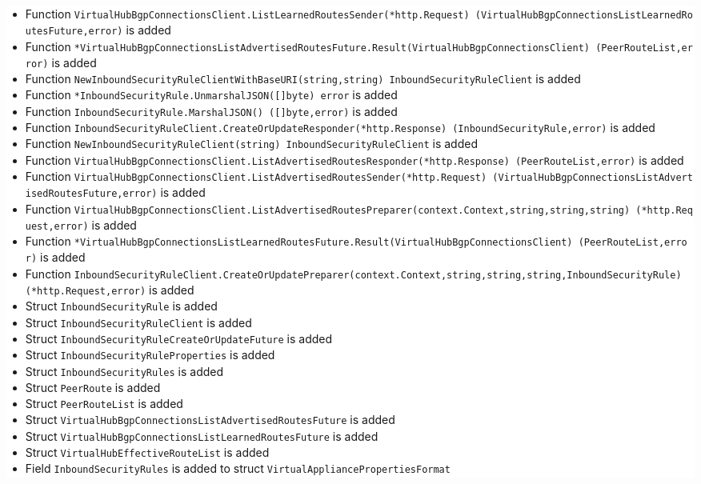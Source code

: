 - Function `VirtualHubBgpConnectionsClient.ListLearnedRoutesSender(*http.Request) (VirtualHubBgpConnectionsListLearnedRoutesFuture,error)` is added
- Function `*VirtualHubBgpConnectionsListAdvertisedRoutesFuture.Result(VirtualHubBgpConnectionsClient) (PeerRouteList,error)` is added
- Function `NewInboundSecurityRuleClientWithBaseURI(string,string) InboundSecurityRuleClient` is added
- Function `*InboundSecurityRule.UnmarshalJSON([]byte) error` is added
- Function `InboundSecurityRule.MarshalJSON() ([]byte,error)` is added
- Function `InboundSecurityRuleClient.CreateOrUpdateResponder(*http.Response) (InboundSecurityRule,error)` is added
- Function `NewInboundSecurityRuleClient(string) InboundSecurityRuleClient` is added
- Function `VirtualHubBgpConnectionsClient.ListAdvertisedRoutesResponder(*http.Response) (PeerRouteList,error)` is added
- Function `VirtualHubBgpConnectionsClient.ListAdvertisedRoutesSender(*http.Request) (VirtualHubBgpConnectionsListAdvertisedRoutesFuture,error)` is added
- Function `VirtualHubBgpConnectionsClient.ListAdvertisedRoutesPreparer(context.Context,string,string,string) (*http.Request,error)` is added
- Function `*VirtualHubBgpConnectionsListLearnedRoutesFuture.Result(VirtualHubBgpConnectionsClient) (PeerRouteList,error)` is added
- Function `InboundSecurityRuleClient.CreateOrUpdatePreparer(context.Context,string,string,string,InboundSecurityRule) (*http.Request,error)` is added
- Struct `InboundSecurityRule` is added
- Struct `InboundSecurityRuleClient` is added
- Struct `InboundSecurityRuleCreateOrUpdateFuture` is added
- Struct `InboundSecurityRuleProperties` is added
- Struct `InboundSecurityRules` is added
- Struct `PeerRoute` is added
- Struct `PeerRouteList` is added
- Struct `VirtualHubBgpConnectionsListAdvertisedRoutesFuture` is added
- Struct `VirtualHubBgpConnectionsListLearnedRoutesFuture` is added
- Struct `VirtualHubEffectiveRouteList` is added
- Field `InboundSecurityRules` is added to struct `VirtualAppliancePropertiesFormat`


